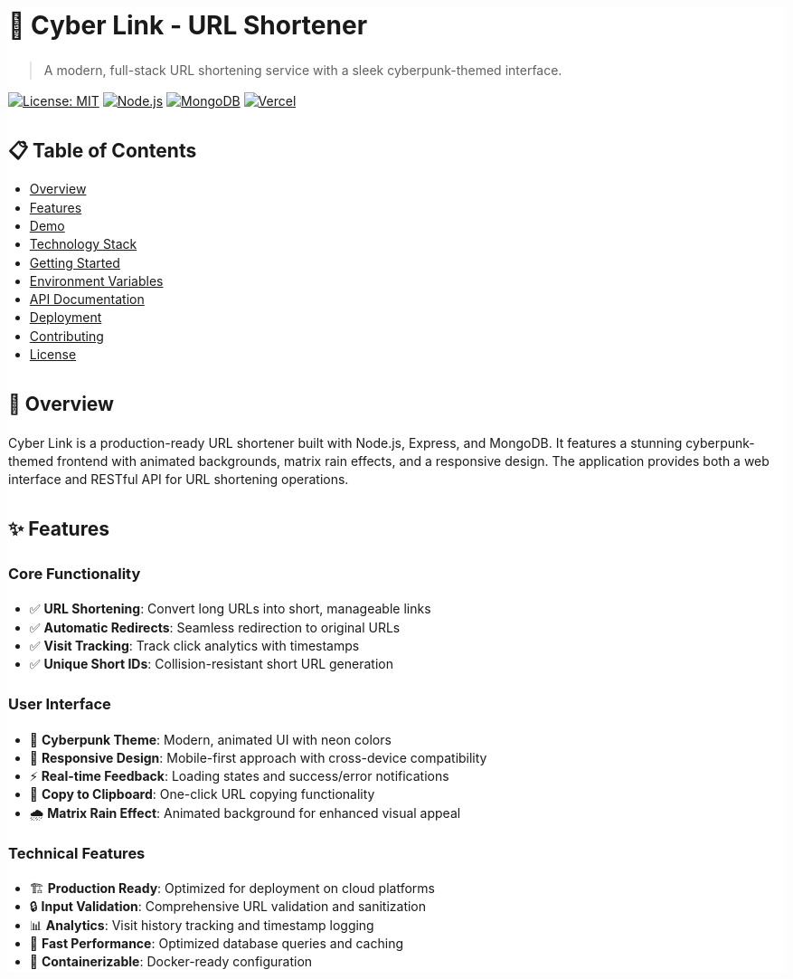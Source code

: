 # 🔗 Cyber Link - URL Shortener

> A modern, full-stack URL shortening service with a sleek cyberpunk-themed interface.

[![License: MIT](https://img.shields.io/badge/License-MIT-blue.svg)](https://opensource.org/licenses/MIT)
[![Node.js](https://img.shields.io/badge/Node.js-18+-green.svg)](https://nodejs.org/)
[![MongoDB](https://img.shields.io/badge/MongoDB-5.0+-green.svg)](https://www.mongodb.com/)
[![Vercel](https://img.shields.io/badge/Deployed%20on-Vercel-black)](https://vercel.com/)

## 📋 Table of Contents

- [Overview](#overview)
- [Features](#features)
- [Demo](#demo)
- [Technology Stack](#technology-stack)
- [Getting Started](#getting-started)
- [Environment Variables](#environment-variables)
- [API Documentation](#api-documentation)
- [Deployment](#deployment)
- [Contributing](#contributing)
- [License](#license)

## 🌟 Overview

Cyber Link is a production-ready URL shortener built with Node.js, Express, and MongoDB. It features a stunning cyberpunk-themed frontend with animated backgrounds, matrix rain effects, and a responsive design. The application provides both a web interface and RESTful API for URL shortening operations.

## ✨ Features

### Core Functionality
- ✅ **URL Shortening**: Convert long URLs into short, manageable links
- ✅ **Automatic Redirects**: Seamless redirection to original URLs
- ✅ **Visit Tracking**: Track click analytics with timestamps
- ✅ **Unique Short IDs**: Collision-resistant short URL generation

### User Interface
- 🎨 **Cyberpunk Theme**: Modern, animated UI with neon colors
- 📱 **Responsive Design**: Mobile-first approach with cross-device compatibility
- ⚡ **Real-time Feedback**: Loading states and success/error notifications
- 🔄 **Copy to Clipboard**: One-click URL copying functionality
- 🌧️ **Matrix Rain Effect**: Animated background for enhanced visual appeal

### Technical Features
- 🏗️ **Production Ready**: Optimized for deployment on cloud platforms
- 🔒 **Input Validation**: Comprehensive URL validation and sanitization
- 📊 **Analytics**: Visit history tracking and timestamp logging
- 🚀 **Fast Performance**: Optimized database queries and caching
- 🐳 **Containerizable**: Docker-ready configuration
